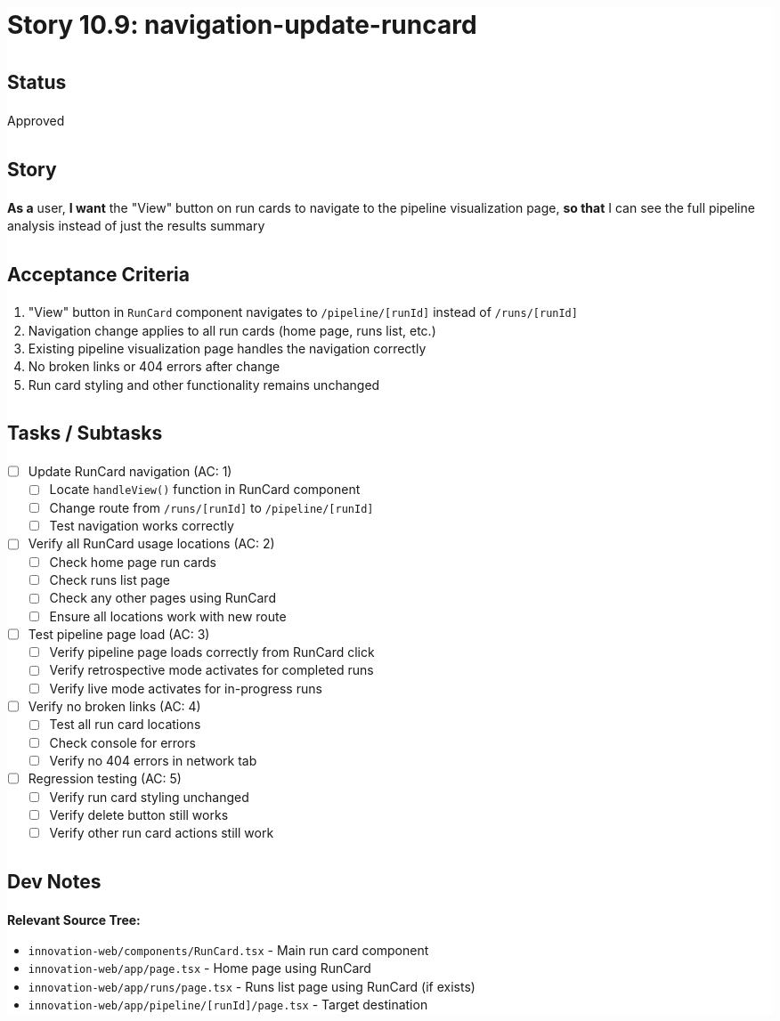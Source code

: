 # Story 10.9: navigation-update-runcard

## Status
Approved

## Story
**As a** user,
**I want** the "View" button on run cards to navigate to the pipeline visualization page,
**so that** I can see the full pipeline analysis instead of just the results summary

## Acceptance Criteria

1. "View" button in `RunCard` component navigates to `/pipeline/[runId]` instead of `/runs/[runId]`
2. Navigation change applies to all run cards (home page, runs list, etc.)
3. Existing pipeline visualization page handles the navigation correctly
4. No broken links or 404 errors after change
5. Run card styling and other functionality remains unchanged

## Tasks / Subtasks

- [ ] Update RunCard navigation (AC: 1)
  - [ ] Locate `handleView()` function in RunCard component
  - [ ] Change route from `/runs/[runId]` to `/pipeline/[runId]`
  - [ ] Test navigation works correctly
- [ ] Verify all RunCard usage locations (AC: 2)
  - [ ] Check home page run cards
  - [ ] Check runs list page
  - [ ] Check any other pages using RunCard
  - [ ] Ensure all locations work with new route
- [ ] Test pipeline page load (AC: 3)
  - [ ] Verify pipeline page loads correctly from RunCard click
  - [ ] Verify retrospective mode activates for completed runs
  - [ ] Verify live mode activates for in-progress runs
- [ ] Verify no broken links (AC: 4)
  - [ ] Test all run card locations
  - [ ] Check console for errors
  - [ ] Verify no 404 errors in network tab
- [ ] Regression testing (AC: 5)
  - [ ] Verify run card styling unchanged
  - [ ] Verify delete button still works
  - [ ] Verify other run card actions still work

## Dev Notes

**Relevant Source Tree:**
- `innovation-web/components/RunCard.tsx` - Main run card component
- `innovation-web/app/page.tsx` - Home page using RunCard
- `innovation-web/app/runs/page.tsx` - Runs list page using RunCard (if exists)
- `innovation-web/app/pipeline/[runId]/page.tsx` - Target destination
